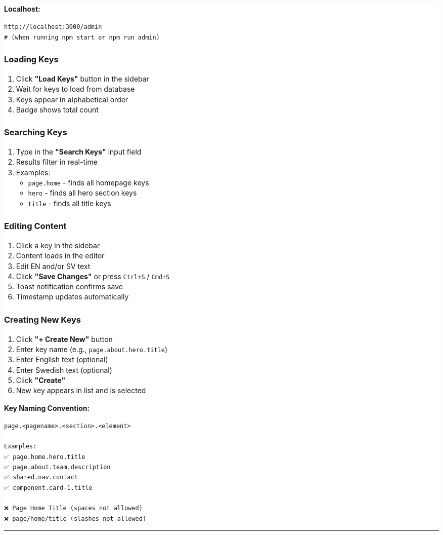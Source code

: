 **Localhost:**
```
http://localhost:3000/admin
# (when running npm start or npm run admin)
```

### Loading Keys

1. Click **"Load Keys"** button in the sidebar
2. Wait for keys to load from database
3. Keys appear in alphabetical order
4. Badge shows total count

### Searching Keys

1. Type in the **"Search Keys"** input field
2. Results filter in real-time
3. Examples:
   - `page.home` - finds all homepage keys
   - `hero` - finds all hero section keys
   - `title` - finds all title keys

### Editing Content

1. Click a key in the sidebar
2. Content loads in the editor
3. Edit EN and/or SV text
4. Click **"Save Changes"** or press `Ctrl+S` / `Cmd+S`
5. Toast notification confirms save
6. Timestamp updates automatically

### Creating New Keys

1. Click **"+ Create New"** button
2. Enter key name (e.g., `page.about.hero.title`)
3. Enter English text (optional)
4. Enter Swedish text (optional)
5. Click **"Create"**
6. New key appears in list and is selected

**Key Naming Convention:**
```
page.<pagename>.<section>.<element>

Examples:
✅ page.home.hero.title
✅ page.about.team.description
✅ shared.nav.contact
✅ component.card-1.title

❌ Page Home Title (spaces not allowed)
❌ page/home/title (slashes not allowed)
```

---
